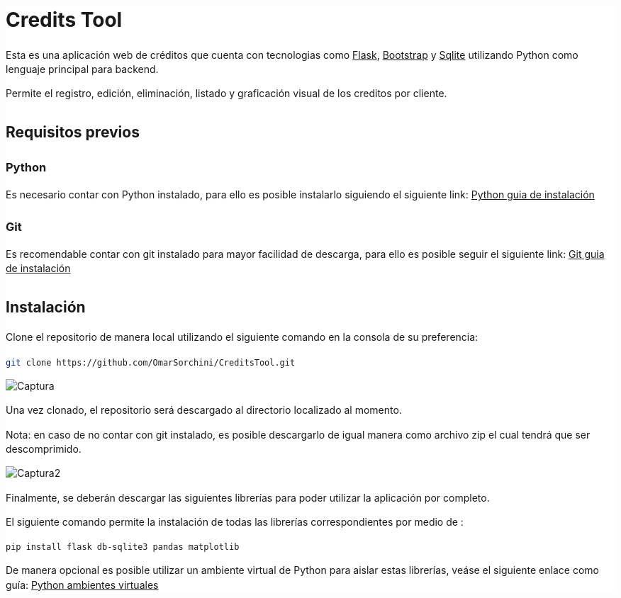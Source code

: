 # Credits Tool

Esta es una aplicación web de créditos que cuenta con tecnologias como [Flask](https://flask.palletsprojects.com/en/stable/), [Bootstrap](https://getbootstrap.com/) y [Sqlite](https://sqlite.org/) utilizando Python como lenguaje principal para backend. 

Permite el registro, edición, eliminación, listado y graficación visual de los creditos por cliente.

## Requisitos previos

### Python

Es necesario contar con Python instalado, para ello es posible instalarlo siguiendo el siguiente link: [Python guia de instalación](https://www.python.org/downloads/)

### Git  

Es recomendable contar con git instalado para mayor facilidad de descarga, para ello es posible seguir el siguiente link: [Git guia de instalación](https://git-scm.com/book/en/v2/Getting-Started-Installing-Git)

## Instalación

Clone el repositorio de manera local utilizando el siguiente comando en la consola de su preferencia:

```bash
git clone https://github.com/OmarSorchini/CreditsTool.git
```

<img width="1697" height="776" alt="Captura" src="https://github.com/user-attachments/assets/8d63be3b-7069-4b80-8088-9fd028e6a990" />


Una vez clonado, el repositorio será descargado al directorio localizado al momento.

Nota: en caso de no contar con git instalado, es posible descargarlo de igual manera como archivo zip el cual tendrá que ser descomprimido.

<img width="1697" height="776" alt="Captura2" src="https://github.com/user-attachments/assets/394c20e1-1838-447a-9734-318d9ca9b886" />

Finalmente, se deberán descargar las siguientes librerías para poder utilizar la aplicación por completo.

El siguiente comando permite la instalación de todas las librerías correspondientes por medio de :

```bash
pip install flask db-sqlite3 pandas matplotlib

```

De manera opcional es posible utilizar un ambiente virtual de Python para aislar estas librerías, veáse el siguiente enlace como guía: [Python ambientes virtuales](https://packaging.python.org/en/latest/tutorials/installing-packages/#optionally-create-a-virtual-environment)
